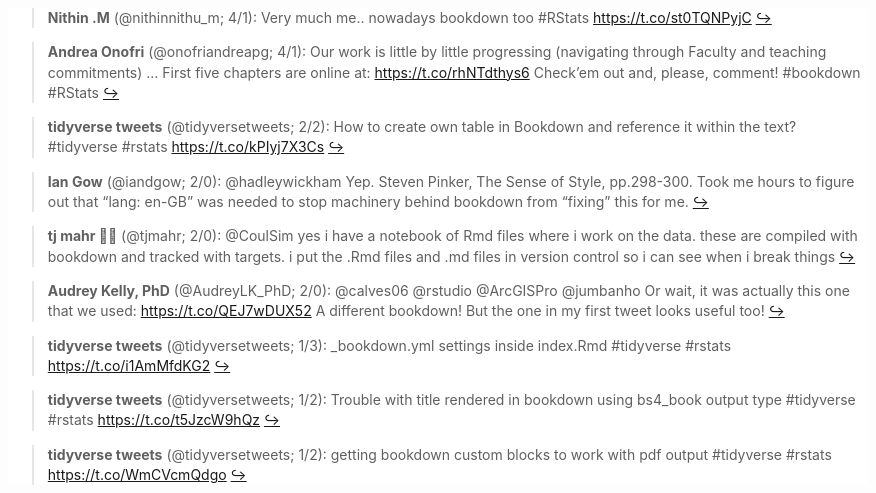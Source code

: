 


> **Nithin .M** (@nithinnithu_m; 4/1): Very much me.. nowadays bookdown too
> #RStats https://t.co/st0TQNPyjC  [&#8618;](https://twitter.com/nithinnithu_m/status/1457270939075289090)




> **Andrea Onofri** (@onofriandreapg; 4/1): Our work is little by little progressing (navigating through Faculty and teaching commitments) ...  First five chapters are online at: https://t.co/rhNTdthys6 Check’em out and, please, comment! #bookdown #RStats  [&#8618;](https://twitter.com/onofriandreapg/status/1454857365757497349)




> **tidyverse tweets** (@tidyversetweets; 2/2): How to create own table in Bookdown and reference it within the text? #tidyverse #rstats https://t.co/kPIyj7X3Cs  [&#8618;](https://twitter.com/tidyversetweets/status/1456205588145311745)




> **Ian Gow** (@iandgow; 2/0): @hadleywickham Yep. Steven Pinker, The Sense of Style, pp.298-300. Took me hours to figure out that “lang: en-GB” was needed to stop machinery behind bookdown from “fixing” this for me.  [&#8618;](https://twitter.com/iandgow/status/1456386754819264516)




> **tj mahr 🍍🍕** (@tjmahr; 2/0): @CoulSim yes i have a notebook of Rmd files where i work on the data. these are compiled with bookdown and tracked with targets. i put the .Rmd files and .md files in version control so i can see when i break things  [&#8618;](https://twitter.com/tjmahr/status/1455996738737778702)




> **Audrey Kelly, PhD** (@AudreyLK_PhD; 2/0): @calves06 @rstudio @ArcGISPro @jumbanho Or wait, it was actually this one that we used: https://t.co/QEJ7wDUX52
> A different bookdown! But the one in my first tweet looks useful too!  [&#8618;](https://twitter.com/AudreyLK_PhD/status/1455625116897972232)




> **tidyverse tweets** (@tidyversetweets; 1/3): _bookdown.yml settings inside index.Rmd #tidyverse #rstats https://t.co/i1AmMfdKG2  [&#8618;](https://twitter.com/tidyversetweets/status/1457023816643850251)




> **tidyverse tweets** (@tidyversetweets; 1/2): Trouble with title rendered in bookdown using bs4_book output type #tidyverse #rstats https://t.co/t5JzcW9hQz  [&#8618;](https://twitter.com/tidyversetweets/status/1457048720936210437)




> **tidyverse tweets** (@tidyversetweets; 1/2): getting bookdown custom blocks to work with pdf output #tidyverse #rstats https://t.co/WmCVcmQdgo  [&#8618;](https://twitter.com/tidyversetweets/status/1457030588276297740)


